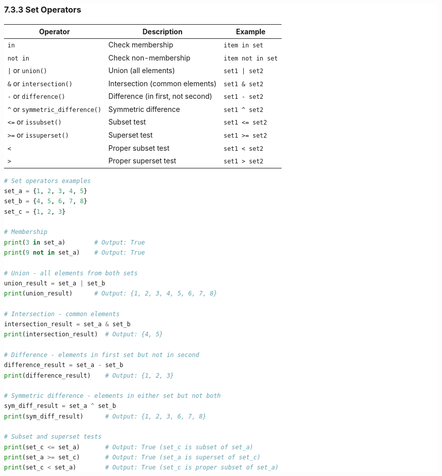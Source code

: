 ### 7.3.3 Set Operators

| Operator | Description | Example |
|----------|-------------|---------|
| `in` | Check membership | `item in set` |
| `not in` | Check non-membership | `item not in set` |
| `\|` or `union()` | Union (all elements) | `set1 \| set2` |
| `&` or `intersection()` | Intersection (common elements) | `set1 & set2` |
| `-` or `difference()` | Difference (in first, not second) | `set1 - set2` |
| `^` or `symmetric_difference()` | Symmetric difference | `set1 ^ set2` |
| `<=` or `issubset()` | Subset test | `set1 <= set2` |
| `>=` or `issuperset()` | Superset test | `set1 >= set2` |
| `<` | Proper subset test | `set1 < set2` |
| `>` | Proper superset test | `set1 > set2` |

```python
# Set operators examples
set_a = {1, 2, 3, 4, 5}
set_b = {4, 5, 6, 7, 8}
set_c = {1, 2, 3}

# Membership
print(3 in set_a)        # Output: True
print(9 not in set_a)    # Output: True

# Union - all elements from both sets
union_result = set_a | set_b
print(union_result)      # Output: {1, 2, 3, 4, 5, 6, 7, 8}

# Intersection - common elements
intersection_result = set_a & set_b
print(intersection_result)  # Output: {4, 5}

# Difference - elements in first set but not in second
difference_result = set_a - set_b
print(difference_result)    # Output: {1, 2, 3}

# Symmetric difference - elements in either set but not both
sym_diff_result = set_a ^ set_b
print(sym_diff_result)      # Output: {1, 2, 3, 6, 7, 8}

# Subset and superset tests
print(set_c <= set_a)       # Output: True (set_c is subset of set_a)
print(set_a >= set_c)       # Output: True (set_a is superset of set_c)
print(set_c < set_a)        # Output: True (set_c is proper subset of set_a)
```
